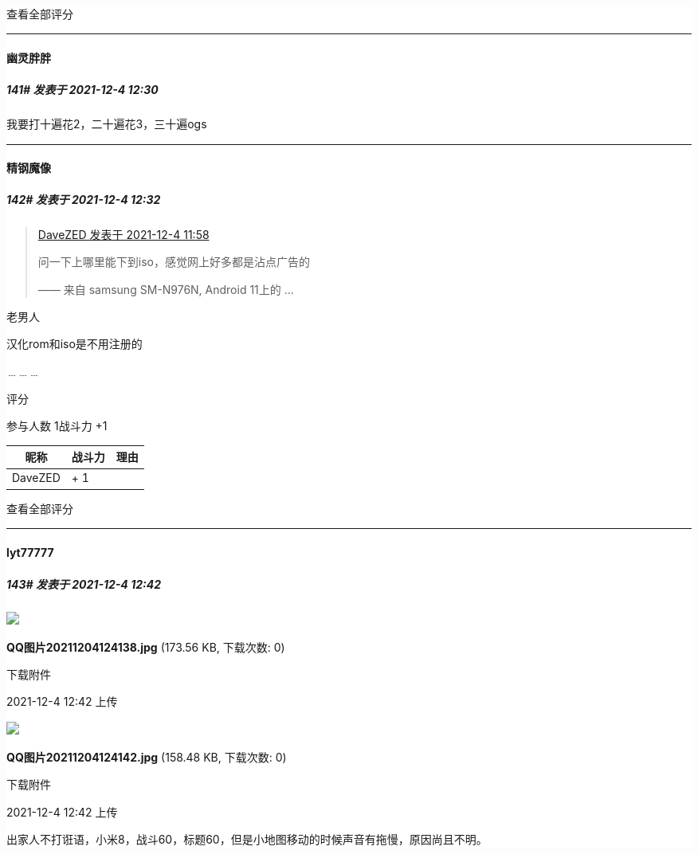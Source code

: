 查看全部评分

*****

####  幽灵胖胖  
##### 141#       发表于 2021-12-4 12:30

我要打十遍花2，二十遍花3，三十遍ogs

*****

####  精钢魔像  
##### 142#       发表于 2021-12-4 12:32

<blockquote><a href="httphttps://bbs.saraba1st.com/2b/forum.php?mod=redirect&amp;goto=findpost&amp;pid=53804626&amp;ptid=2037739" target="_blank">DaveZED 发表于 2021-12-4 11:58</a>

问一下上哪里能下到iso，感觉网上好多都是沾点广告的

—— 来自 samsung SM-N976N, Android 11上的 ...</blockquote>
老男人

汉化rom和iso是不用注册的

﹍﹍﹍

评分

 参与人数 1战斗力 +1

|昵称|战斗力|理由|
|----|---|---|
| DaveZED| + 1||

查看全部评分

*****

####  lyt77777  
##### 143#       发表于 2021-12-4 12:42

<img src="https://img.saraba1st.com/forum/202112/04/124205knrn5f4mf7757mnn.jpg" referrerpolicy="no-referrer">

<strong>QQ图片20211204124138.jpg</strong> (173.56 KB, 下载次数: 0)

下载附件

2021-12-4 12:42 上传

<img src="https://img.saraba1st.com/forum/202112/04/124205h25fgs2fdu875zb8.jpg" referrerpolicy="no-referrer">

<strong>QQ图片20211204124142.jpg</strong> (158.48 KB, 下载次数: 0)

下载附件

2021-12-4 12:42 上传

出家人不打诳语，小米8，战斗60，标题60，但是小地图移动的时候声音有拖慢，原因尚且不明。
